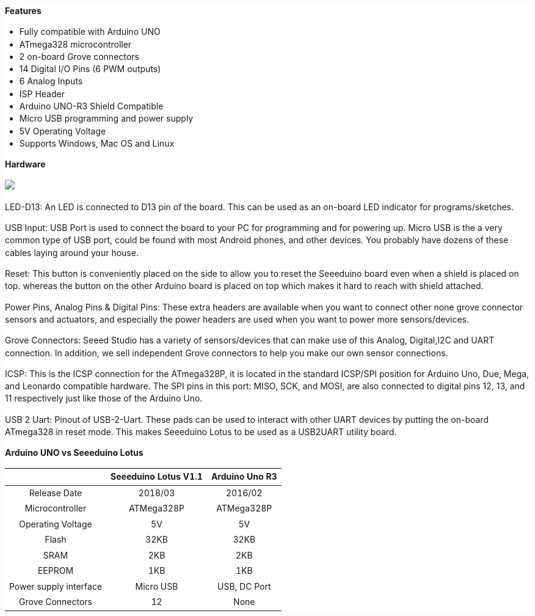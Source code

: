 
**Features**

- Fully compatible with Arduino UNO
- ATmega328 microcontroller
- 2 on-board Grove connectors
- 14 Digital I/O Pins (6 PWM outputs)
- 6 Analog Inputs
- ISP Header
- Arduino UNO-R3 Shield Compatible
- Micro USB programming and power supply
- 5V Operating Voltage
- Supports Windows, Mac OS and Linux

**Hardware**

![](https://raw.githubusercontent.com/SeeedDocument/Grove_Beginner_Kit_for_Arduino/master/img/pinout.png)

LED-D13: An LED is connected to D13 pin of the board. This can be used as an on-board LED indicator for programs/sketches.

USB Input: USB Port is used to connect the board to your PC for programming and for powering up. Micro USB is the a very common type of USB port, could be found with most Android phones, and other devices. You probably have dozens of these cables laying around your house.

Reset: This button is conveniently placed on the side to allow you to reset the Seeeduino board even when a shield is placed on top. whereas the button on the other Arduino board is placed on top which makes it hard to reach with shield attached.

Power Pins, Analog Pins & Digital Pins: These extra headers are available when you want to connect other none grove connector sensors and actuators, and especially the power headers are used when you want to power more sensors/devices.

Grove Connectors: Seeed Studio has a variety of sensors/devices that can make use of this Analog, Digital,I2C and UART connection. In addition, we sell independent Grove connectors to help you make our own sensor connections.

ICSP: This is the ICSP connection for the ATmega328P, it is located in the standard ICSP/SPI position for Arduino Uno, Due, Mega, and Leonardo compatible hardware. The SPI pins in this port: MISO, SCK, and MOSI, are also connected to digital pins 12, 13, and 11 respectively just like those of the Arduino Uno.

USB 2 Uart: Pinout of USB-2-Uart. These pads can be used to interact with other UART devices by putting the on-board ATmega328 in reset mode. This makes Seeeduino Lotus to be used as a USB2UART utility board.

**Arduino UNO vs Seeeduino Lotus**

|                        | Seeeduino Lotus V1.1 | Arduino Uno R3 |
|:----------------------:|:--------------------:|:--------------:|
|      Release Date      |        2018/03       |     2016/02    |
|     Microcontroller    |      ATMega328P      |   ATMega328P   |
|    Operating Voltage   |          5V          |       5V       |
|          Flash         |         32KB         |      32KB      |
|          SRAM          |          2KB         |       2KB      |
|         EEPROM         |          1KB         |       1KB      |
| Power supply interface |       Micro USB      |  USB, DC Port  |
|    Grove Connectors    |          12          |      None      |

